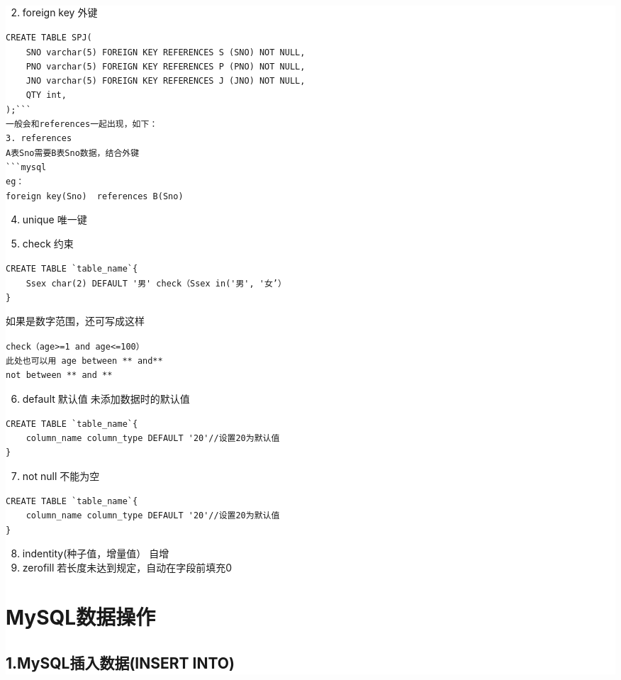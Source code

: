 ```mysql
```
2. foreign key 外键
```mysql
CREATE TABLE SPJ(
	SNO varchar(5) FOREIGN KEY REFERENCES S (SNO) NOT NULL,
	PNO varchar(5) FOREIGN KEY REFERENCES P (PNO) NOT NULL,
	JNO varchar(5) FOREIGN KEY REFERENCES J (JNO) NOT NULL,
	QTY int,
);```
一般会和references一起出现，如下：
3. references
A表Sno需要B表Sno数据，结合外键
​```mysql
eg：
foreign key(Sno)  references B(Sno)
```
4. unique 唯一键
```

```
5. check 约束
```mysql
CREATE TABLE `table_name`{
	Ssex char(2) DEFAULT '男' check（Ssex in('男', '女’）
}
```
如果是数字范围，还可写成这样
```mysql
check（age>=1 and age<=100）
此处也可以用 age between ** and**
not between ** and **
```
6. default 默认值
未添加数据时的默认值
```mysql
CREATE TABLE `table_name`{
	column_name column_type DEFAULT '20'//设置20为默认值
}
```
7. not null
不能为空
```mysql
CREATE TABLE `table_name`{
	column_name column_type DEFAULT '20'//设置20为默认值
}
```
8. indentity(种子值，增量值） 自增
9. zerofill 若长度未达到规定，自动在字段前填充0

# MySQL数据操作

## 1.MySQL插入数据(INSERT INTO)

